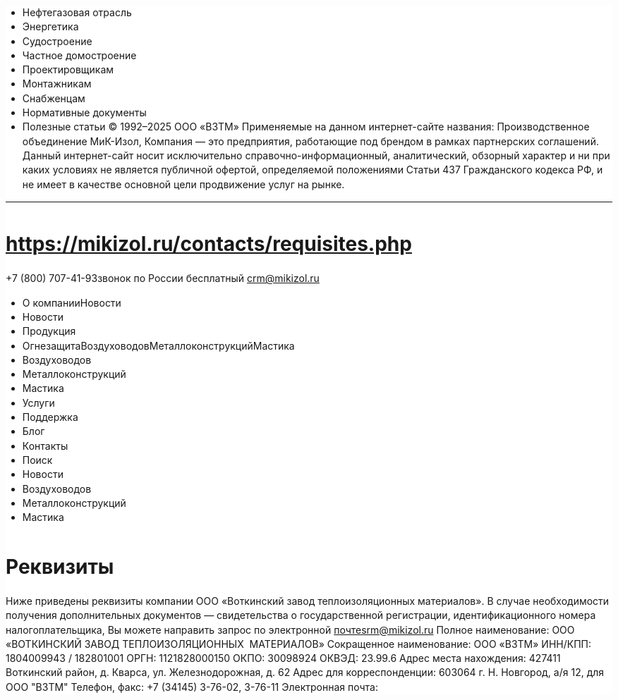 - Нефтегазовая отрасль
- Энергетика
- Судостроение
- Частное домостроение
- Проектировщикам
- Монтажникам
- Снабженцам
- Нормативные документы
- Полезные статьи
© 1992–2025 ООО «ВЗТМ»
Применяемые на данном интернет-сайте названия: Производственное объединение МиК-Изол, Компания — это предприятия, работающие под брендом в рамках партнерских соглашений. Данный интернет-сайт носит исключительно справочно-информационный, аналитический, обзорный характер и ни при каких условиях не является публичной офертой, определяемой положениями Статьи 437 Гражданского кодекса РФ, и не имеет в качестве основной цели продвижение услуг на рынке.

---

# https://mikizol.ru/contacts/requisites.php

+7 (800) 707-41-93звонок по России бесплатный
crm@mikizol.ru
- О компанииНовости
- Новости
- Продукция
- ОгнезащитаВоздуховодовМеталлоконструкцийМастика
- Воздуховодов
- Металлоконструкций
- Мастика
- Услуги
- Поддержка
- Блог
- Контакты
- Поиск
- Новости
- Воздуховодов
- Металлоконструкций
- Мастика
# Реквизиты
Ниже приведены реквизиты компании ООО «Воткинский завод теплоизоляционных материалов». В случае необходимости получения дополнительных документов — свидетельства о государственной регистрации, идентификационного номера налогоплательщика, Вы можете направить запрос по электронной почтеsrm@mikizol.ru
Полное наименование:
ООО «ВОТКИНСКИЙ ЗАВОД ТЕПЛОИЗОЛЯЦИОННЫХ  МАТЕРИАЛОВ»
Сокращенное наименование:
ООО «ВЗТМ»
ИНН/КПП:
1804009943 / 182801001
ОРГН:
1121828000150
ОКПО:
30098924
ОКВЭД:
23.99.6
Адрес места нахождения:
427411 Воткинский район, д. Кварса, ул. Железнодорожная, д. 62
Адрес для корреспонденции:
603064 г. Н. Новгород, а/я 12, для ООО "ВЗТМ"
Телефон, факс:
+7 (34145) 3-76-02, 3-76-11
Электронная почта: